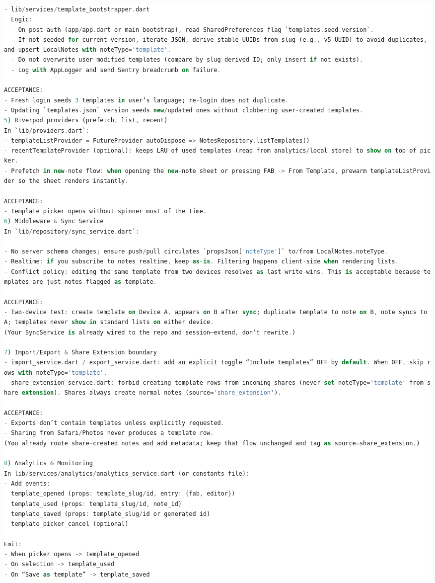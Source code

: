 ```dart
- lib/services/template_bootstrapper.dart
  Logic:
  - On post-auth (app/app.dart or main bootstrap), read SharedPreferences flag `templates.seed.version`.
  - If not seeded for current version, iterate JSON, derive stable UUIDs from slug (e.g., v5 UUID) to avoid duplicates, and upsert LocalNotes with noteType='template'.
  - Do not overwrite user-modified templates (compare by slug-derived ID; only insert if not exists).
  - Log with AppLogger and send Sentry breadcrumb on failure.

ACCEPTANCE:
- Fresh login seeds 3 templates in user’s language; re-login does not duplicate.
- Updating `templates.json` version seeds new/updated ones without clobbering user-created templates.
5) Riverpod providers (prefetch, list, recent)
In `lib/providers.dart`:
- templateListProvider = FutureProvider autoDispose => NotesRepository.listTemplates()
- recentTemplateProvider (optional): keeps LRU of used templates (read from analytics/local store) to show on top of picker.
- Prefetch in new-note flow: when opening the new-note sheet or pressing FAB -> From Template, prewarm templateListProvider so the sheet renders instantly.

ACCEPTANCE:
- Template picker opens without spinner most of the time.
6) Middleware & Sync Service
In `lib/repository/sync_service.dart`:

- No server schema changes; ensure push/pull circulates `propsJson['noteType']` to/from LocalNotes.noteType.
- Realtime: if you subscribe to notes realtime, keep as-is. Filtering happens client-side when rendering lists.
- Conflict policy: editing the same template from two devices resolves as last-write-wins. This is acceptable because templates are just notes flagged as template.

ACCEPTANCE:
- Two-device test: create template on Device A, appears on B after sync; duplicate template to note on B, note syncs to A; templates never show in standard lists on either device.
(Your SyncService is already wired to the repo and session—extend, don’t rewrite.) 

7) Import/Export & Share Extension boundary
- import_service.dart / export_service.dart: add an explicit toggle “Include templates” OFF by default. When OFF, skip rows with noteType='template'.
- share_extension_service.dart: forbid creating template rows from incoming shares (never set noteType='template' from share extension). Shares always create normal notes (source='share_extension').

ACCEPTANCE:
- Exports don’t contain templates unless explicitly requested.
- Sharing from Safari/Photos never produces a template row.
(You already route share-created notes and add metadata; keep that flow unchanged and tag as source=share_extension.)

8) Analytics & Monitoring
In lib/services/analytics/analytics_service.dart (or constants file):
- Add events:
  template_opened (props: template_slug/id, entry: {fab, editor})
  template_used (props: template_slug/id, note_id)
  template_saved (props: template_slug/id or generated id)
  template_picker_cancel (optional)

Emit:
- When picker opens -> template_opened
- On selection -> template_used
- On “Save as template” -> template_saved
```